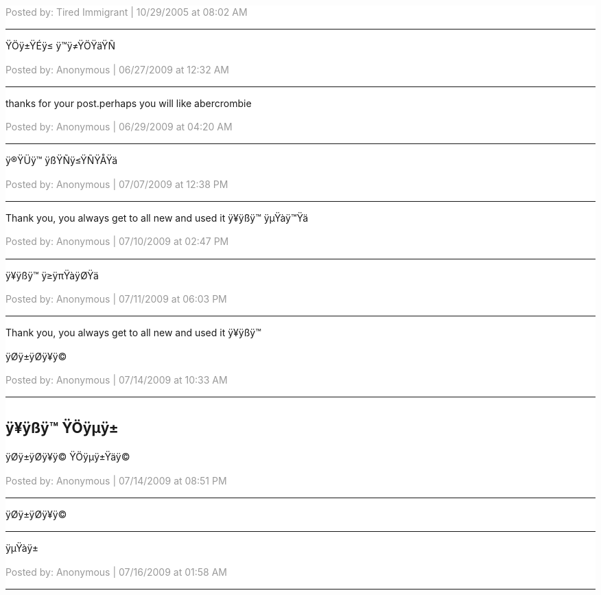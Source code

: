 
<span style="color:#999">Posted by: Tired Immigrant | 10/29/2005 at 08:02 AM</span>

---

ŸÖÿ±ŸÉÿ≤ ÿ™ÿ≠ŸÖŸäŸÑ

<span style="color:#999">Posted by: Anonymous | 06/27/2009 at 12:32 AM</span>

---

thanks for your post.perhaps you will like abercrombie

<span style="color:#999">Posted by: Anonymous | 06/29/2009 at 04:20 AM</span>

---

ÿ®ŸÜÿ™ ÿßŸÑÿ≤ŸÑŸÅŸä

<span style="color:#999">Posted by: Anonymous | 07/07/2009 at 12:38 PM</span>

---

Thank you, you always get to all new and used it 
ÿ¥ÿßÿ™ ÿµŸàÿ™Ÿä

<span style="color:#999">Posted by: Anonymous | 07/10/2009 at 02:47 PM</span>

---


ÿ¥ÿßÿ™ ÿ≥ÿπŸàÿØŸä

<span style="color:#999">Posted by: Anonymous | 07/11/2009 at 06:03 PM</span>

---

Thank you, you always get to all new and used it 
ÿ¥ÿßÿ™ 

ÿØÿ±ÿØÿ¥ÿ©

<span style="color:#999">Posted by: Anonymous | 07/14/2009 at 10:33 AM</span>

---

ÿ¥ÿßÿ™ ŸÖÿµÿ±
--
ÿØÿ±ÿØÿ¥ÿ© ŸÖÿµÿ±Ÿäÿ©

<span style="color:#999">Posted by: Anonymous | 07/14/2009 at 08:51 PM</span>

---

ÿØÿ±ÿØÿ¥ÿ©
___
ÿµŸàÿ±

<span style="color:#999">Posted by: Anonymous | 07/16/2009 at 01:58 AM</span>

---

